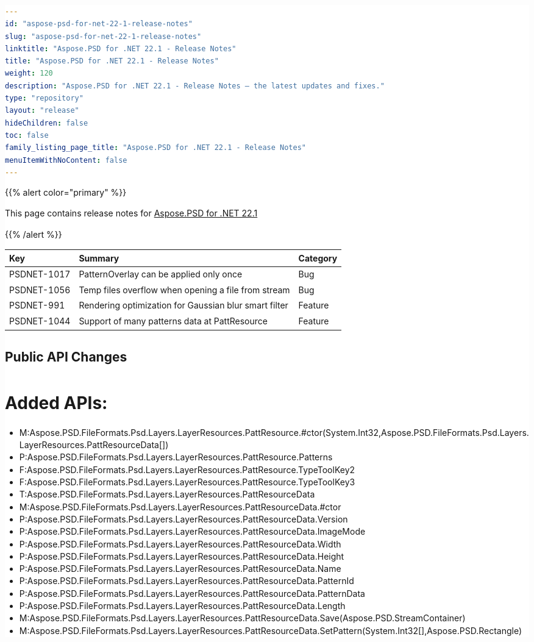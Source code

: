 ```yaml
---
id: "aspose-psd-for-net-22-1-release-notes"
slug: "aspose-psd-for-net-22-1-release-notes"
linktitle: "Aspose.PSD for .NET 22.1 - Release Notes"
title: "Aspose.PSD for .NET 22.1 - Release Notes"
weight: 120
description: "Aspose.PSD for .NET 22.1 - Release Notes – the latest updates and fixes."
type: "repository"
layout: "release"
hideChildren: false
toc: false
family_listing_page_title: "Aspose.PSD for .NET 22.1 - Release Notes"
menuItemWithNoContent: false
---
```


{{% alert color="primary" %}} 

This page contains release notes for [Aspose.PSD for .NET 22.1](https://www.nuget.org/packages/Aspose.PSD/)

{{% /alert %}} 

|**Key**|**Summary**|**Category**|
| :- | :- | :- |
|PSDNET-1017|PatternOverlay can be applied only once|Bug|
|PSDNET-1056|Temp files overflow when opening a file from stream|Bug|
|PSDNET-991|Rendering optimization for Gaussian blur smart filter|Feature|
|PSDNET-1044|Support of many patterns data at PattResource|Feature|


## **Public API Changes**
# **Added APIs:**
- M:Aspose.PSD.FileFormats.Psd.Layers.LayerResources.PattResource.#ctor(System.Int32,Aspose.PSD.FileFormats.Psd.Layers.LayerResources.PattResourceData[])
- P:Aspose.PSD.FileFormats.Psd.Layers.LayerResources.PattResource.Patterns
- F:Aspose.PSD.FileFormats.Psd.Layers.LayerResources.PattResource.TypeToolKey2
- F:Aspose.PSD.FileFormats.Psd.Layers.LayerResources.PattResource.TypeToolKey3
- T:Aspose.PSD.FileFormats.Psd.Layers.LayerResources.PattResourceData
- M:Aspose.PSD.FileFormats.Psd.Layers.LayerResources.PattResourceData.#ctor
- P:Aspose.PSD.FileFormats.Psd.Layers.LayerResources.PattResourceData.Version
- P:Aspose.PSD.FileFormats.Psd.Layers.LayerResources.PattResourceData.ImageMode
- P:Aspose.PSD.FileFormats.Psd.Layers.LayerResources.PattResourceData.Width
- P:Aspose.PSD.FileFormats.Psd.Layers.LayerResources.PattResourceData.Height
- P:Aspose.PSD.FileFormats.Psd.Layers.LayerResources.PattResourceData.Name
- P:Aspose.PSD.FileFormats.Psd.Layers.LayerResources.PattResourceData.PatternId
- P:Aspose.PSD.FileFormats.Psd.Layers.LayerResources.PattResourceData.PatternData
- P:Aspose.PSD.FileFormats.Psd.Layers.LayerResources.PattResourceData.Length
- M:Aspose.PSD.FileFormats.Psd.Layers.LayerResources.PattResourceData.Save(Aspose.PSD.StreamContainer)
- M:Aspose.PSD.FileFormats.Psd.Layers.LayerResources.PattResourceData.SetPattern(System.Int32[],Aspose.PSD.Rectangle)
